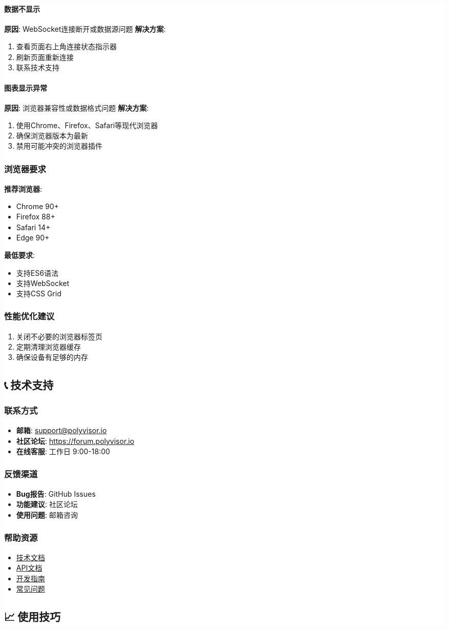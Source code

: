 #### 数据不显示
**原因**: WebSocket连接断开或数据源问题
**解决方案**:
1. 查看页面右上角连接状态指示器
2. 刷新页面重新连接
3. 联系技术支持

#### 图表显示异常
**原因**: 浏览器兼容性或数据格式问题
**解决方案**:
1. 使用Chrome、Firefox、Safari等现代浏览器
2. 确保浏览器版本为最新
3. 禁用可能冲突的浏览器插件

### 浏览器要求
**推荐浏览器**:
- Chrome 90+
- Firefox 88+
- Safari 14+
- Edge 90+

**最低要求**:
- 支持ES6语法
- 支持WebSocket
- 支持CSS Grid

### 性能优化建议
1. 关闭不必要的浏览器标签页
2. 定期清理浏览器缓存
3. 确保设备有足够的内存

## 📞 技术支持

### 联系方式
- **邮箱**: support@polyvisor.io
- **社区论坛**: https://forum.polyvisor.io
- **在线客服**: 工作日 9:00-18:00

### 反馈渠道
- **Bug报告**: GitHub Issues
- **功能建议**: 社区论坛
- **使用问题**: 邮箱咨询

### 帮助资源
- [技术文档](./README.md)
- [API文档](./api.md)
- [开发指南](./development.md)
- [常见问题](./faq.md)

## 📈 使用技巧

